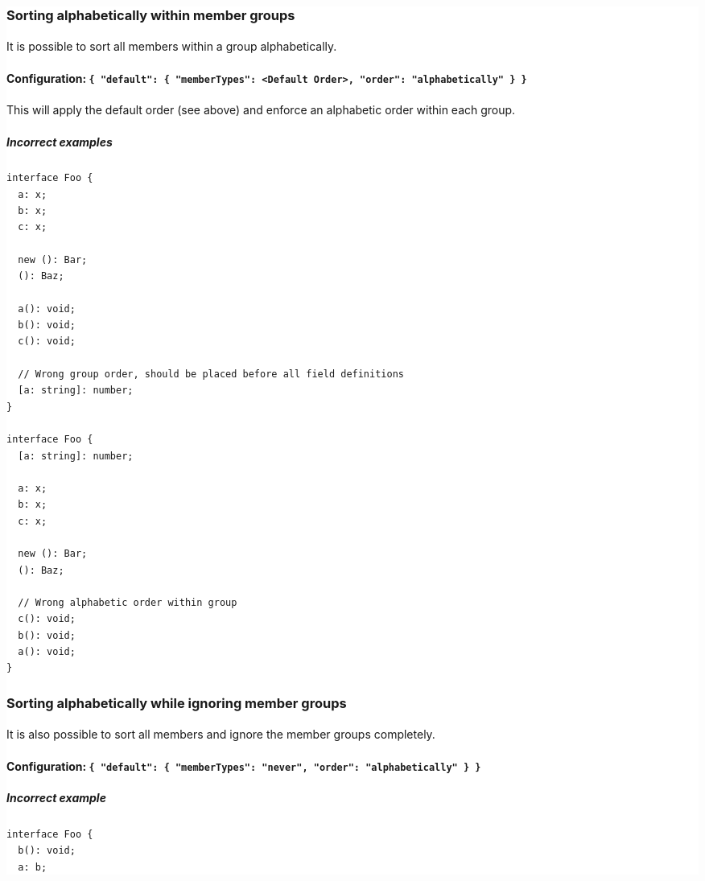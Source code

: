 ### Sorting alphabetically within member groups

It is possible to sort all members within a group alphabetically.

#### Configuration: `{ "default": { "memberTypes": <Default Order>, "order": "alphabetically" } }`

This will apply the default order (see above) and enforce an alphabetic order within each group.

##### Incorrect examples

    interface Foo {
      a: x;
      b: x;
      c: x;

      new (): Bar;
      (): Baz;

      a(): void;
      b(): void;
      c(): void;

      // Wrong group order, should be placed before all field definitions
      [a: string]: number;
    }

    interface Foo {
      [a: string]: number;

      a: x;
      b: x;
      c: x;

      new (): Bar;
      (): Baz;

      // Wrong alphabetic order within group
      c(): void;
      b(): void;
      a(): void;
    }

### Sorting alphabetically while ignoring member groups

It is also possible to sort all members and ignore the member groups completely.

#### Configuration: `{ "default": { "memberTypes": "never", "order": "alphabetically" } }`

##### Incorrect example

    interface Foo {
      b(): void;
      a: b;
